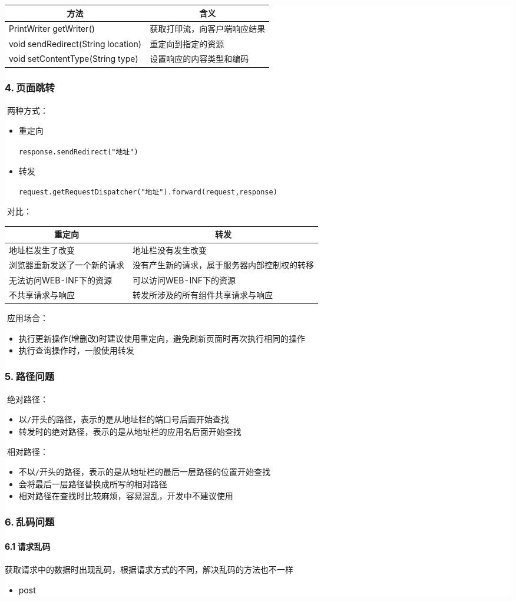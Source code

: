 | 方法                               | 含义                         |
| ---------------------------------- | ---------------------------- |
| PrintWriter getWriter()            | 获取打印流，向客户端响应结果 |
| void sendRedirect(String location) | 重定向到指定的资源           |
| void setContentType(String type)   | 设置响应的内容类型和编码     |

### 4. 页面跳转

​	两种方式：

- 重定向

  `response.sendRedirect("地址")`

- 转发

  `request.getRequestDispatcher("地址").forward(request,response)`

​    对比：

| 重定向                       | 转发                                         |
| ---------------------------- | -------------------------------------------- |
| 地址栏发生了改变             | 地址栏没有发生改变                           |
| 浏览器重新发送了一个新的请求 | 没有产生新的请求，属于服务器内部控制权的转移 |
| 无法访问WEB-INF下的资源      | 可以访问WEB-INF下的资源                      |
| 不共享请求与响应             | 转发所涉及的所有组件共享请求与响应           |

​	应用场合：

- 执行更新操作(增删改)时建议使用重定向，避免刷新页面时再次执行相同的操作
- 执行查询操作时，一般使用转发

### 5. 路径问题

​    绝对路径：

- 以`/`开头的路径，表示的是从地址栏的端口号后面开始查找
- 转发时的绝对路径，表示的是从地址栏的应用名后面开始查找

​    相对路径：

- 不以`/`开头的路径，表示的是从地址栏的最后一层路径的位置开始查找
- 会将最后一层路径替换成所写的相对路径
- 相对路径在查找时比较麻烦，容易混乱，开发中不建议使用

### 6. 乱码问题

#### 6.1 请求乱码

​	获取请求中的数据时出现乱码，根据请求方式的不同，解决乱码的方法也不一样

- post
